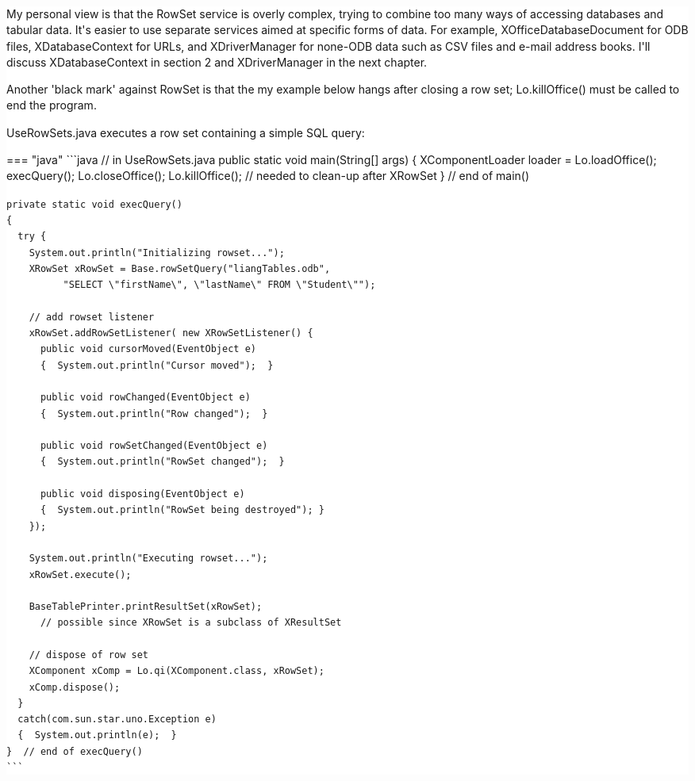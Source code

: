 My personal view is that the RowSet service is overly complex, trying to combine too
many ways of accessing databases and tabular data. It's easier to use separate services
aimed at specific forms of data. For example, XOfficeDatabaseDocument for ODB
files, XDatabaseContext for URLs, and XDriverManager for none-ODB data such as
CSV files and e-mail address books. I'll discuss XDatabaseContext  in section 2 and
XDriverManager in the next chapter.

Another 'black mark' against RowSet is that the my example below hangs after
closing a row set; Lo.killOffice() must be called to end the program.

UseRowSets.java executes a row set containing a simple SQL query:

=== "java"
    ```java
    // in UseRowSets.java
    public static void main(String[] args)
    {
      XComponentLoader loader = Lo.loadOffice();
      execQuery();
      Lo.closeOffice();
      Lo.killOffice();    // needed to clean-up after XRowSet
    }  // end of main()
    
    
    private static void execQuery()
    {
      try {
        System.out.println("Initializing rowset...");
        XRowSet xRowSet = Base.rowSetQuery("liangTables.odb",
              "SELECT \"firstName\", \"lastName\" FROM \"Student\"");
    
        // add rowset listener
        xRowSet.addRowSetListener( new XRowSetListener() {
          public void cursorMoved(EventObject e)
          {  System.out.println("Cursor moved");  }
    
          public void rowChanged(EventObject e)
          {  System.out.println("Row changed");  }
    
          public void rowSetChanged(EventObject e)
          {  System.out.println("RowSet changed");  }
    
          public void disposing(EventObject e)
          {  System.out.println("RowSet being destroyed"); }
        });
    
        System.out.println("Executing rowset...");
        xRowSet.execute();
    
        BaseTablePrinter.printResultSet(xRowSet);
          // possible since XRowSet is a subclass of XResultSet
    
        // dispose of row set
        XComponent xComp = Lo.qi(XComponent.class, xRowSet);
        xComp.dispose();
      }
      catch(com.sun.star.uno.Exception e)
      {  System.out.println(e);  }
    }  // end of execQuery()
    ```
